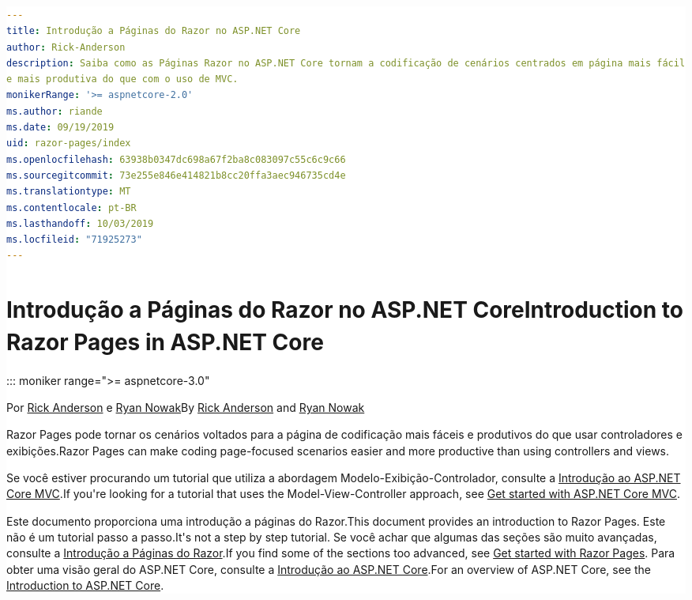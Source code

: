 ```yaml
---
title: Introdução a Páginas do Razor no ASP.NET Core
author: Rick-Anderson
description: Saiba como as Páginas Razor no ASP.NET Core tornam a codificação de cenários centrados em página mais fácil e mais produtiva do que com o uso de MVC.
monikerRange: '>= aspnetcore-2.0'
ms.author: riande
ms.date: 09/19/2019
uid: razor-pages/index
ms.openlocfilehash: 63938b0347dc698a67f2ba8c083097c55c6c9c66
ms.sourcegitcommit: 73e255e846e414821b8cc20ffa3aec946735cd4e
ms.translationtype: MT
ms.contentlocale: pt-BR
ms.lasthandoff: 10/03/2019
ms.locfileid: "71925273"
---
```

# <a name="introduction-to-razor-pages-in-aspnet-core"></a><span data-ttu-id="9ae55-103">Introdução a Páginas do Razor no ASP.NET Core</span><span class="sxs-lookup"><span data-stu-id="9ae55-103">Introduction to Razor Pages in ASP.NET Core</span></span>

::: moniker range=">= aspnetcore-3.0"

<span data-ttu-id="9ae55-104">Por [Rick Anderson](https://twitter.com/RickAndMSFT) e [Ryan Nowak](https://github.com/rynowak)</span><span class="sxs-lookup"><span data-stu-id="9ae55-104">By [Rick Anderson](https://twitter.com/RickAndMSFT) and [Ryan Nowak](https://github.com/rynowak)</span></span>

<span data-ttu-id="9ae55-105">Razor Pages pode tornar os cenários voltados para a página de codificação mais fáceis e produtivos do que usar controladores e exibições.</span><span class="sxs-lookup"><span data-stu-id="9ae55-105">Razor Pages can make coding page-focused scenarios easier and more productive than using controllers and views.</span></span>

<span data-ttu-id="9ae55-106">Se você estiver procurando um tutorial que utiliza a abordagem Modelo-Exibição-Controlador, consulte a [Introdução ao ASP.NET Core MVC](xref:tutorials/first-mvc-app/start-mvc).</span><span class="sxs-lookup"><span data-stu-id="9ae55-106">If you're looking for a tutorial that uses the Model-View-Controller approach, see [Get started with ASP.NET Core MVC](xref:tutorials/first-mvc-app/start-mvc).</span></span>

<span data-ttu-id="9ae55-107">Este documento proporciona uma introdução a páginas do Razor.</span><span class="sxs-lookup"><span data-stu-id="9ae55-107">This document provides an introduction to Razor Pages.</span></span> <span data-ttu-id="9ae55-108">Este não é um tutorial passo a passo.</span><span class="sxs-lookup"><span data-stu-id="9ae55-108">It's not a step by step tutorial.</span></span> <span data-ttu-id="9ae55-109">Se você achar que algumas das seções são muito avançadas, consulte a [Introdução a Páginas do Razor](xref:tutorials/razor-pages/razor-pages-start).</span><span class="sxs-lookup"><span data-stu-id="9ae55-109">If you find some of the sections too advanced, see [Get started with Razor Pages](xref:tutorials/razor-pages/razor-pages-start).</span></span> <span data-ttu-id="9ae55-110">Para obter uma visão geral do ASP.NET Core, consulte a [Introdução ao ASP.NET Core](xref:index).</span><span class="sxs-lookup"><span data-stu-id="9ae55-110">For an overview of ASP.NET Core, see the [Introduction to ASP.NET Core](xref:index).</span></span>
